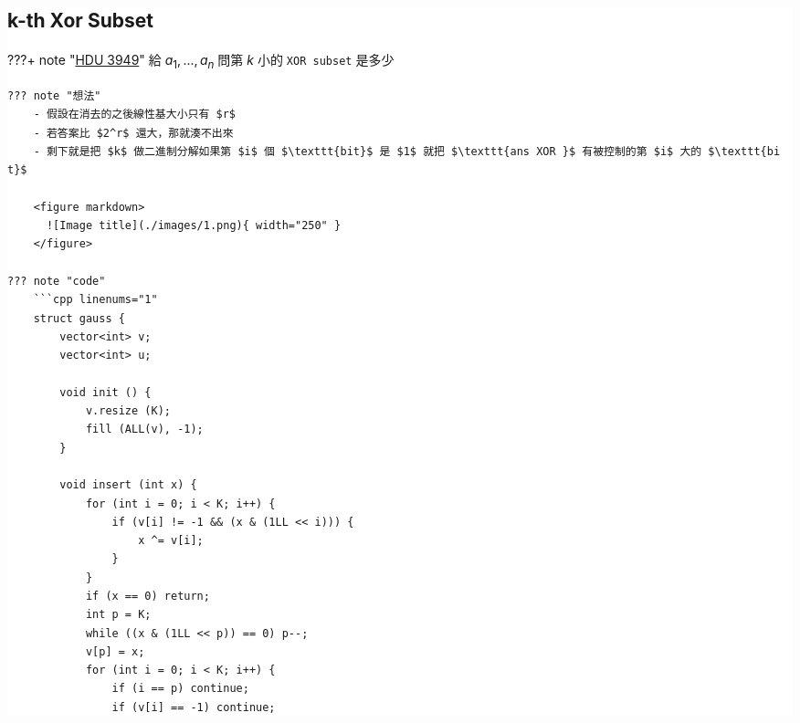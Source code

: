 ## k-th Xor Subset

???+ note "[HDU 3949](https://vjudge.net/problem/HDU-3949)"
    給 $a_1,...,a_n$ 問第 $k$ 小的 $\texttt{XOR subset}$ 是多少
	

	??? note "想法"
	    - 假設在消去的之後線性基大小只有 $r$
	    - 若答案比 $2^r$ 還大，那就湊不出來
	    - 剩下就是把 $k$ 做二進制分解如果第 $i$ 個 $\texttt{bit}$ 是 $1$ 就把 $\texttt{ans XOR }$ 有被控制的第 $i$ 大的 $\texttt{bit}$
	    
	    <figure markdown>
          ![Image title](./images/1.png){ width="250" }
        </figure>
	
	??? note "code" 
	    ```cpp linenums="1"
	    struct gauss {
	        vector<int> v;
	        vector<int> u;
	
	        void init () {
	            v.resize (K);
	            fill (ALL(v), -1);
	        }
	
	        void insert (int x) {
	            for (int i = 0; i < K; i++) {
	                if (v[i] != -1 && (x & (1LL << i))) {
	                    x ^= v[i];
	                }
	            }
	            if (x == 0) return;
	            int p = K;
	            while ((x & (1LL << p)) == 0) p--;
	            v[p] = x;
	            for (int i = 0; i < K; i++) {
	                if (i == p) continue;
	                if (v[i] == -1) continue;
	